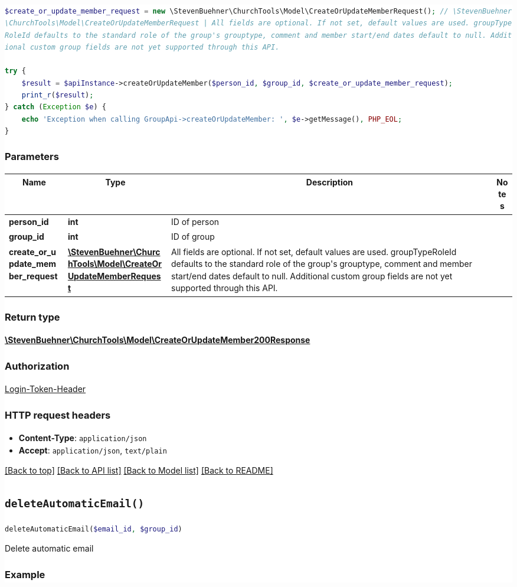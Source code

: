 ```php
$create_or_update_member_request = new \StevenBuehner\ChurchTools\Model\CreateOrUpdateMemberRequest(); // \StevenBuehner\ChurchTools\Model\CreateOrUpdateMemberRequest | All fields are optional. If not set, default values are used. groupTypeRoleId defaults to the standard role of the group's grouptype, comment and member start/end dates default to null. Additional custom group fields are not yet supported through this API.

try {
    $result = $apiInstance->createOrUpdateMember($person_id, $group_id, $create_or_update_member_request);
    print_r($result);
} catch (Exception $e) {
    echo 'Exception when calling GroupApi->createOrUpdateMember: ', $e->getMessage(), PHP_EOL;
}
```

### Parameters

| Name | Type | Description  | Notes |
| ------------- | ------------- | ------------- | ------------- |
| **person_id** | **int**| ID of person | |
| **group_id** | **int**| ID of group | |
| **create_or_update_member_request** | [**\StevenBuehner\ChurchTools\Model\CreateOrUpdateMemberRequest**](../Model/CreateOrUpdateMemberRequest.md)| All fields are optional. If not set, default values are used. groupTypeRoleId defaults to the standard role of the group&#39;s grouptype, comment and member start/end dates default to null. Additional custom group fields are not yet supported through this API. | |

### Return type

[**\StevenBuehner\ChurchTools\Model\CreateOrUpdateMember200Response**](../Model/CreateOrUpdateMember200Response.md)

### Authorization

[Login-Token-Header](../../README.md#Login-Token-Header)

### HTTP request headers

- **Content-Type**: `application/json`
- **Accept**: `application/json`, `text/plain`

[[Back to top]](#) [[Back to API list]](../../README.md#endpoints)
[[Back to Model list]](../../README.md#models)
[[Back to README]](../../README.md)

## `deleteAutomaticEmail()`

```php
deleteAutomaticEmail($email_id, $group_id)
```

Delete automatic email

### Example
